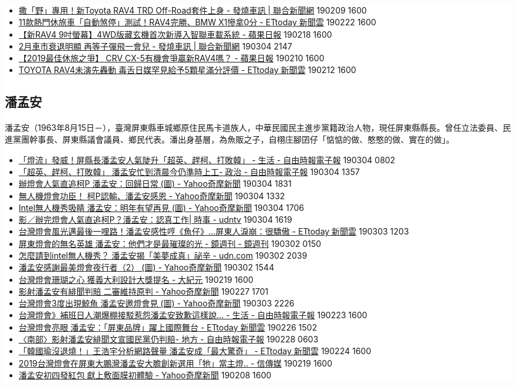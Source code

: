 - [撒「野」專用！新Toyota RAV4 TRD Off-Road套件上身 - 發燒車訊 | 聯合新聞網](https://autos.udn.com/autos/story/7826/3635103 "撒「野」專用！新Toyota RAV4 TRD Off-Road套件上身 - 發燒車訊 | 聯合新聞網") 190209 1600
- [11款熱門休旅車「自動煞停」測試！RAV4完勝、BMW X1慘拿0分 - ETtoday 新聞雲](https://speed.ettoday.net/news/1384264 "11款熱門休旅車「自動煞停」測試！RAV4完勝、BMW X1慘拿0分 - ETtoday 新聞雲") 190222 1600
- [【新RAV4 9吋螢幕】4WD版藏玄機首次新導入智聯車載系統 - 蘋果日報](https://tw.appledaily.com/new/realtime/20190218/1519153/ "【新RAV4 9吋螢幕】4WD版藏玄機首次新導入智聯車載系統 - 蘋果日報") 190218 1600
- [2月車市衰退明顯 再等子彈飛一會兒 - 發燒車訊 | 聯合新聞網](https://autos.udn.com/autos/story/7825/3677094 "2月車市衰退明顯 再等子彈飛一會兒 - 發燒車訊 | 聯合新聞網") 190304 2147
- [【2019最佳休旅之爭】 CRV CX-5有機會爭贏新RAV4嗎？ - 蘋果日報](https://tw.appledaily.com/new/realtime/20190210/1515095/ "【2019最佳休旅之爭】 CRV CX-5有機會爭贏新RAV4嗎？ - 蘋果日報") 190210 1600
- [TOYOTA RAV4未演先轟動 毒舌日媒罕見給予5顆星滿分評價 - ETtoday 新聞雲](https://speed.ettoday.net/news/1376307 "TOYOTA RAV4未演先轟動 毒舌日媒罕見給予5顆星滿分評價 - ETtoday 新聞雲") 190212 1600

## 潘孟安

潘孟安（1963年8月15日－），臺灣屏東縣車城鄉原住民馬卡道族人，中華民國民主進步黨籍政治人物，現任屏東縣縣長。曾任立法委員、民進黨團幹事長、屏東縣議會議員、鄉民代表。潘出身基層，為魚販之子，自栩庄腳囝仔「惦惦的做、憨憨的做、實在的做」。
- [「燈流」發威！屏縣長潘孟安人氣陡升「超英、趕柯、打敗韓」 - 生活 - 自由時報電子報](https://m.ltn.com.tw/news/life/breakingnews/2715381 "「燈流」發威！屏縣長潘孟安人氣陡升「超英、趕柯、打敗韓」 - 生活 - 自由時報電子報") 190304 0802
- [「超英、趕柯、打敗韓」 潘孟安忙到清晨今仍準時上工- 政治 - 自由時報電子報](https://m.ltn.com.tw/news/politics/breakingnews/2715694 "「超英、趕柯、打敗韓」 潘孟安忙到清晨今仍準時上工- 政治 - 自由時報電子報") 190304 1357
- [辦燈會人氣直追柯P 潘孟安：回歸日常 (圖) - Yahoo奇摩新聞](https://tw.news.yahoo.com/%E8%BE%A6%E7%87%88%E6%9C%83%E4%BA%BA%E6%B0%A3%E7%9B%B4%E8%BF%BD%E6%9F%AFp-%E6%BD%98%E5%AD%9F%E5%AE%89-%E5%9B%9E%E6%AD%B8%E6%97%A5%E5%B8%B8-%E5%9C%96-103127312.html "辦燈會人氣直追柯P 潘孟安：回歸日常 (圖) - Yahoo奇摩新聞") 190304 1831
- [無人機燈會功臣！ 柯P認輸、潘孟安感恩 - Yahoo奇摩新聞](https://tw.news.yahoo.com/video/%E7%84%A1%E4%BA%BA%E6%A9%9F%E7%87%88%E6%9C%83%E5%8A%9F%E8%87%A3-%E6%9F%AFp%E8%AA%8D%E8%BC%B8-%E6%BD%98%E5%AD%9F%E5%AE%89%E6%84%9F%E6%81%A9-051524230.html "無人機燈會功臣！ 柯P認輸、潘孟安感恩 - Yahoo奇摩新聞") 190304 1332
- [Intel無人機秀吸睛 潘孟安：明年有望再見 (圖) - Yahoo奇摩新聞](https://tw.news.yahoo.com/intel%E7%84%A1%E4%BA%BA%E6%A9%9F%E7%A7%80%E5%90%B8%E7%9D%9B-%E6%BD%98%E5%AD%9F%E5%AE%89-%E6%98%8E%E5%B9%B4%E6%9C%89%E6%9C%9B%E5%86%8D%E8%A6%8B-%E5%9C%96-090624561.html "Intel無人機秀吸睛 潘孟安：明年有望再見 (圖) - Yahoo奇摩新聞") 190304 1706
- [影／辦完燈會人氣直追柯P？潘孟安：認真工作| 時事 - udntv](https://video.udn.com/news/1030633 "影／辦完燈會人氣直追柯P？潘孟安：認真工作| 時事 - udntv") 190304 1619
- [台灣燈會風光邁最後一哩路！潘孟安感性哼《魚仔》...屏東人淚崩：很驕傲 - ETtoday 新聞雲](https://www.ettoday.net/news/20190303/1390285.htm "台灣燈會風光邁最後一哩路！潘孟安感性哼《魚仔》...屏東人淚崩：很驕傲 - ETtoday 新聞雲") 190303 1203
- [屏東燈會的無名英雄 潘孟安：他們才是最璀璨的光 - 鏡週刊 - 鏡週刊](https://www.mirrormedia.mg/story/20190301edi018 "屏東燈會的無名英雄 潘孟安：他們才是最璀璨的光 - 鏡週刊 - 鏡週刊") 190302 0150
- [怎麼請到intel無人機秀？ 潘孟安揭「美夢成真」祕辛 - udn.com](https://udn.com/news/story/7327/3673794 "怎麼請到intel無人機秀？ 潘孟安揭「美夢成真」祕辛 - udn.com") 190302 2039
- [潘孟安感謝最美燈會夜行者（2） (圖) - Yahoo奇摩新聞](https://tw.news.yahoo.com/%E6%BD%98%E5%AD%9F%E5%AE%89%E6%84%9F%E8%AC%9D%E6%9C%80%E7%BE%8E%E7%87%88%E6%9C%83%E5%A4%9C%E8%A1%8C%E8%80%85-2-%E5%9C%96-074402778.html "潘孟安感謝最美燈會夜行者（2） (圖) - Yahoo奇摩新聞") 190302 1544
- [台灣燈會珊瑚之心 獲義大利設計大獎提名 - 大紀元](http://www.epochtimes.com/b5/19/3/4/n11087228.htm "台灣燈會珊瑚之心 獲義大利設計大獎提名 - 大紀元") 190219 1600
- [影射潘孟安有緋聞判賠 二審維持原判 - Yahoo奇摩新聞](https://tw.news.yahoo.com/%E5%BD%B1%E5%B0%84%E6%BD%98%E5%AD%9F%E5%AE%89%E6%9C%89%E7%B7%8B%E8%81%9E%E5%88%A4%E8%B3%A0-%E4%BA%8C%E5%AF%A9%E7%B6%AD%E6%8C%81%E5%8E%9F%E5%88%A4-090139169.html "影射潘孟安有緋聞判賠 二審維持原判 - Yahoo奇摩新聞") 190227 1701
- [台灣燈會3度出現鯨魚 潘孟安邀燈會見 (圖) - Yahoo奇摩新聞](https://tw.news.yahoo.com/%E5%8F%B0%E7%81%A3%E7%87%88%E6%9C%833%E5%BA%A6%E5%87%BA%E7%8F%BE%E9%AF%A8%E9%AD%9A-%E6%BD%98%E5%AD%9F%E5%AE%89%E9%82%80%E7%87%88%E6%9C%83%E8%A6%8B-%E5%9C%96-142618096.html "台灣燈會3度出現鯨魚 潘孟安邀燈會見 (圖) - Yahoo奇摩新聞") 190303 2226
- [台灣燈會》補班日人潮爆棚接駁惹怨潘孟安致歉這樣說… - 生活 - 自由時報電子報](https://news.ltn.com.tw/news/life/breakingnews/2708131 "台灣燈會》補班日人潮爆棚接駁惹怨潘孟安致歉這樣說… - 生活 - 自由時報電子報") 190223 1600
- [台灣燈會亮眼 潘孟安：「屏東品牌」躍上國際舞台 - ETtoday 新聞雲](https://www.ettoday.net/news/20190226/1387200.htm "台灣燈會亮眼 潘孟安：「屏東品牌」躍上國際舞台 - ETtoday 新聞雲") 190226 1502
- [〈南部〉影射潘孟安緋聞文宣國民黨仍判賠- 地方 - 自由時報電子報](https://m.ltn.com.tw/news/local/paper/1270635 "〈南部〉影射潘孟安緋聞文宣國民黨仍判賠- 地方 - 自由時報電子報") 190228 0603
- [「韓國瑜沒退燒！」王浩宇分析網路聲量 潘孟安成「最大驚奇」 - ETtoday 新聞雲](https://www.ettoday.net/news/20190224/1385494.htm "「韓國瑜沒退燒！」王浩宇分析網路聲量 潘孟安成「最大驚奇」 - ETtoday 新聞雲") 190224 1600
- [2019台灣燈會在屏東大鵬灣潘孟安大膽創新選用「牠」當主燈.. - 信傳媒](https://www.cmmedia.com.tw/home/articles/14295 "2019台灣燈會在屏東大鵬灣潘孟安大膽創新選用「牠」當主燈.. - 信傳媒") 190219 1600
- [潘孟安初四發紅包 獻上敷面膜初體驗 - Yahoo奇摩新聞](https://tw.news.yahoo.com/%E6%BD%98%E5%AD%9F%E5%AE%89%E5%88%9D%E5%9B%9B%E7%99%BC%E7%B4%85%E5%8C%85-%E7%8D%BB%E4%B8%8A%E6%95%B7%E9%9D%A2%E8%86%9C%E5%88%9D%E9%AB%94%E9%A9%97-090101167.html "潘孟安初四發紅包 獻上敷面膜初體驗 - Yahoo奇摩新聞") 190208 1600